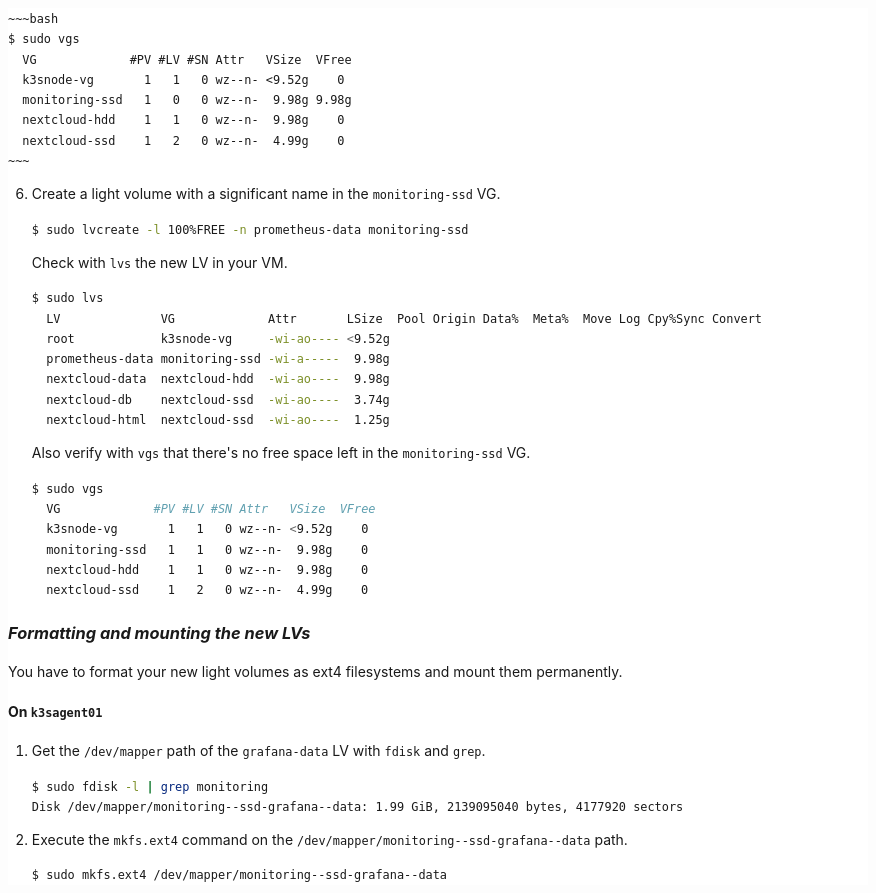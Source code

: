     ~~~bash
    $ sudo vgs
      VG             #PV #LV #SN Attr   VSize  VFree
      k3snode-vg       1   1   0 wz--n- <9.52g    0
      monitoring-ssd   1   0   0 wz--n-  9.98g 9.98g
      nextcloud-hdd    1   1   0 wz--n-  9.98g    0
      nextcloud-ssd    1   2   0 wz--n-  4.99g    0
    ~~~

6. Create a light volume with a significant name in the `monitoring-ssd` VG.

    ~~~bash
    $ sudo lvcreate -l 100%FREE -n prometheus-data monitoring-ssd
    ~~~

    Check with `lvs` the new LV in your VM.

    ~~~bash
    $ sudo lvs
      LV              VG             Attr       LSize  Pool Origin Data%  Meta%  Move Log Cpy%Sync Convert
      root            k3snode-vg     -wi-ao---- <9.52g
      prometheus-data monitoring-ssd -wi-a-----  9.98g
      nextcloud-data  nextcloud-hdd  -wi-ao----  9.98g
      nextcloud-db    nextcloud-ssd  -wi-ao----  3.74g
      nextcloud-html  nextcloud-ssd  -wi-ao----  1.25g
    ~~~

    Also verify with `vgs` that there's no free space left in the `monitoring-ssd` VG.

    ~~~bash
    $ sudo vgs
      VG             #PV #LV #SN Attr   VSize  VFree
      k3snode-vg       1   1   0 wz--n- <9.52g    0
      monitoring-ssd   1   1   0 wz--n-  9.98g    0
      nextcloud-hdd    1   1   0 wz--n-  9.98g    0
      nextcloud-ssd    1   2   0 wz--n-  4.99g    0
    ~~~

### _Formatting and mounting the new LVs_

You have to format your new light volumes as ext4 filesystems and mount them permanently.

#### **On `k3sagent01`**

1. Get the `/dev/mapper` path of the `grafana-data` LV with `fdisk` and `grep`.

    ~~~bash
    $ sudo fdisk -l | grep monitoring
    Disk /dev/mapper/monitoring--ssd-grafana--data: 1.99 GiB, 2139095040 bytes, 4177920 sectors
    ~~~

2. Execute the `mkfs.ext4` command on the `/dev/mapper/monitoring--ssd-grafana--data` path.

    ~~~bash
    $ sudo mkfs.ext4 /dev/mapper/monitoring--ssd-grafana--data
    ~~~
